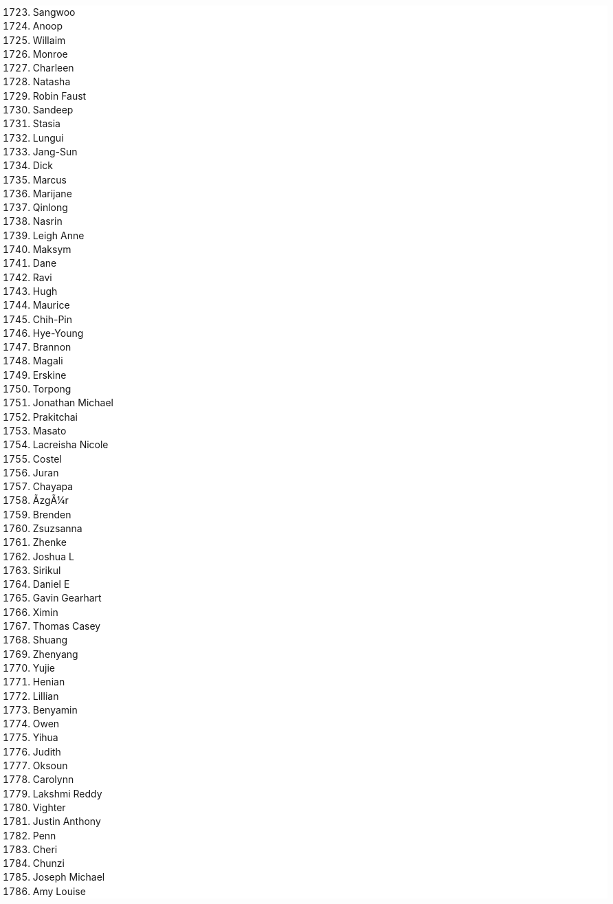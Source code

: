 1723. Sangwoo
1724. Anoop
1725. Willaim
1726. Monroe
1727. Charleen
1728. Natasha
1729. Robin Faust
1730. Sandeep
1731. Stasia
1732. Lungui
1733. Jang-Sun
1734. Dick
1735. Marcus
1736. Marijane
1737. Qinlong
1738. Nasrin
1739. Leigh Anne
1740. Maksym
1741. Dane
1742. Ravi
1743. Hugh
1744. Maurice
1745. Chih-Pin
1746. Hye-Young
1747. Brannon
1748. Magali
1749. Erskine
1750. Torpong
1751. Jonathan Michael
1752. Prakitchai
1753. Masato
1754. Lacreisha Nicole
1755. Costel
1756. Juran
1757. Chayapa
1758. ÃzgÃ¼r
1759. Brenden
1760. Zsuzsanna
1761. Zhenke
1762. Joshua L
1763. Sirikul
1764. Daniel E
1765. Gavin Gearhart
1766. Ximin
1767. Thomas Casey
1768. Shuang
1769. Zhenyang
1770. Yujie
1771. Henian
1772. Lillian
1773. Benyamin
1774. Owen
1775. Yihua
1776. Judith
1777. Oksoun
1778. Carolynn
1779. Lakshmi Reddy
1780. Vighter
1781. Justin Anthony
1782. Penn
1783. Cheri
1784. Chunzi
1785. Joseph Michael
1786. Amy Louise